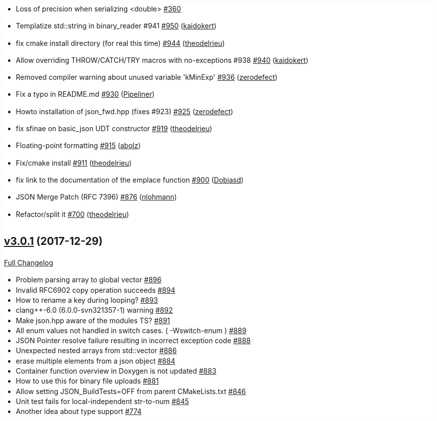 - Loss of precision when serializing \<double\> [\#360](https://github.com/nlohmann/json/issues/360)

- Templatize std::string in binary\_reader \#941 [\#950](https://github.com/nlohmann/json/pull/950) ([kaidokert](https://github.com/kaidokert))
- fix cmake install directory \(for real this time\) [\#944](https://github.com/nlohmann/json/pull/944) ([theodelrieu](https://github.com/theodelrieu))
- Allow overriding THROW/CATCH/TRY macros with no-exceptions \#938 [\#940](https://github.com/nlohmann/json/pull/940) ([kaidokert](https://github.com/kaidokert))
- Removed compiler warning about unused variable 'kMinExp' [\#936](https://github.com/nlohmann/json/pull/936) ([zerodefect](https://github.com/zerodefect))
- Fix a typo in README.md [\#930](https://github.com/nlohmann/json/pull/930) ([Pipeliner](https://github.com/Pipeliner))
- Howto installation of json\_fwd.hpp \(fixes \#923\) [\#925](https://github.com/nlohmann/json/pull/925) ([zerodefect](https://github.com/zerodefect))
- fix sfinae on basic\_json UDT constructor [\#919](https://github.com/nlohmann/json/pull/919) ([theodelrieu](https://github.com/theodelrieu))
- Floating-point formatting [\#915](https://github.com/nlohmann/json/pull/915) ([abolz](https://github.com/abolz))
- Fix/cmake install [\#911](https://github.com/nlohmann/json/pull/911) ([theodelrieu](https://github.com/theodelrieu))
- fix link to the documentation of the emplace function [\#900](https://github.com/nlohmann/json/pull/900) ([Dobiasd](https://github.com/Dobiasd))
- JSON Merge Patch \(RFC 7396\) [\#876](https://github.com/nlohmann/json/pull/876) ([nlohmann](https://github.com/nlohmann))
- Refactor/split it [\#700](https://github.com/nlohmann/json/pull/700) ([theodelrieu](https://github.com/theodelrieu))

## [v3.0.1](https://github.com/nlohmann/json/releases/tag/v3.0.1) (2017-12-29)
[Full Changelog](https://github.com/nlohmann/json/compare/v3.0.0...v3.0.1)

- Problem parsing array to global vector [\#896](https://github.com/nlohmann/json/issues/896)
- Invalid RFC6902 copy operation succeeds [\#894](https://github.com/nlohmann/json/issues/894)
- How to rename a key during looping? [\#893](https://github.com/nlohmann/json/issues/893)
- clang++-6.0 \(6.0.0-svn321357-1\) warning [\#892](https://github.com/nlohmann/json/issues/892)
- Make json.hpp aware of the modules TS? [\#891](https://github.com/nlohmann/json/issues/891)
- All enum values not handled in switch cases. \( -Wswitch-enum \) [\#889](https://github.com/nlohmann/json/issues/889)
- JSON Pointer resolve failure resulting in incorrect exception code [\#888](https://github.com/nlohmann/json/issues/888)
- Unexpected nested arrays from std::vector [\#886](https://github.com/nlohmann/json/issues/886)
- erase multiple elements from a json object [\#884](https://github.com/nlohmann/json/issues/884)
- Container function overview in Doxygen is not updated [\#883](https://github.com/nlohmann/json/issues/883)
- How to use this for binary file uploads [\#881](https://github.com/nlohmann/json/issues/881)
- Allow setting JSON\_BuildTests=OFF from parent CMakeLists.txt [\#846](https://github.com/nlohmann/json/issues/846)
- Unit test fails for local-independent str-to-num [\#845](https://github.com/nlohmann/json/issues/845)
- Another idea about type support [\#774](https://github.com/nlohmann/json/issues/774)

